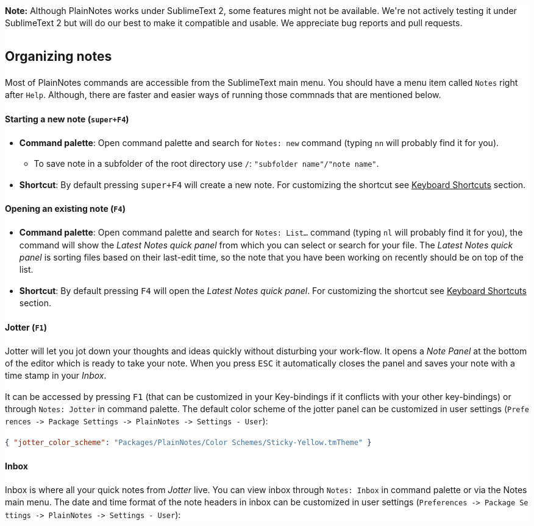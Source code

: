 
**Note:** Although PlainNotes works under SublimeText 2, some features might
not be available. We're not actively testing it under SublimeText 2 but will
do our best to make it compatible and usable. We appreciate bug reports and
pull requests.

## Organizing notes

Most of PlainNotes commands are accessible from the SublimeText main menu. You
should have a menu item called `Notes` right after `Help`. Although, there are
faster and easier ways of running those commnads that are mentioned below.

#### Starting a new note (`super+F4`)
- **Command palette**: Open command palette and search for `Notes: new`
  command (typing `nn` will probably find it for you).
  - To save note in a subfolder of the root directory use `/`:
    `"subfolder name"/"note name"`.

- **Shortcut**: By default pressing <kbd>super+F4</kbd> will create a new
  note. For customizing the shortcut see [Keyboard Shortcuts]() section.

#### Opening an existing note (`F4`)
- **Command palette**: Open command palette and search for `Notes: List…`
  command (typing `nl` will probably find it for you), the command will show
  the *Latest Notes quick panel* from which you can select or search for your
  file.
  The *Latest Notes quick panel* is sorting files based on their last-edit
  time, so the note that you have been working on recently should be on top of
  the list.

- **Shortcut**: By default pressing <kbd>F4</kbd> will open the
  *Latest Notes quick panel*. For customizing the shortcut see
  [Keyboard Shortcuts]() section.

#### Jotter (`F1`)
Jotter will let you jot down your thoughts and ideas quickly without
disturbing your work-flow. It opens a *Note Panel* at the bottom of the editor
which is ready to take your note. When you press <kbd>ESC</kbd> it
automatically closes the panel and saves your note with a time stamp in your
*Inbox*.

It can be accessed by pressing <kbd>F1</kbd> (that can be customized in your
Key-bindings if it conflicts with your other key-bindings) or through
`Notes: Jotter` in command palette.
The default color scheme of the jotter panel can be customized in user
settings (`Preferences -> Package Settings -> PlainNotes -> Settings - User`):

```json
{ "jotter_color_scheme": "Packages/PlainNotes/Color Schemes/Sticky-Yellow.tmTheme" }
```

#### Inbox
Inbox is where all your quick notes from *Jotter* live. You can view inbox
through `Notes: Inbox` in command palette or via the Notes main menu.
The date and time format of the note headers in inbox can be customized in user
settings (`Preferences -> Package Settings -> PlainNotes -> Settings - User`):
